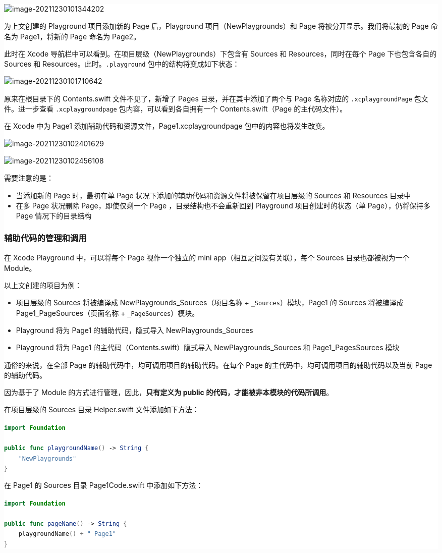 ![image-20211230101344202](https://cdn.fatbobman.com/image-20211230101344202.png)

为上文创建的 Playground 项目添加新的 Page 后，Playground 项目（NewPlaygrounds）和 Page 将被分开显示。我们将最初的 Page 命名为 Page1，将新的 Page 命名为 Page2。

此时在 Xcode 导航栏中可以看到。在项目层级（NewPlaygrounds）下包含有 Sources 和 Resources，同时在每个 Page 下也包含各自的 Sources 和 Resources。此时。`.playground` 包中的结构将变成如下状态：

![image-20211230101710642](https://cdn.fatbobman.com/image-20211230101710642.png)

原来在根目录下的 Contents.swift 文件不见了，新增了 Pages 目录，并在其中添加了两个与 Page 名称对应的 `.xcplaygroundPage` 包文件。进一步查看 `.xcplaygroundpage` 包内容，可以看到各自拥有一个 Contents.swift（Page 的主代码文件）。

在 Xcode 中为 Page1 添加辅助代码和资源文件，Page1.xcplaygroundpage 包中的内容也将发生改变。

![image-20211230102401629](https://cdn.fatbobman.com/image-20211230102401629.png)

![image-20211230102456108](https://cdn.fatbobman.com/image-20211230102456108.png)

需要注意的是：

* 当添加新的 Page 时，最初在单 Page 状况下添加的辅助代码和资源文件将被保留在项目层级的 Sources 和 Resources 目录中
* 在多 Page 状况删除 Page，即使仅剩一个 Page ，目录结构也不会重新回到 Playground 项目创建时的状态（单 Page），仍将保持多 Page 情况下的目录结构

### 辅助代码的管理和调用

在 Xcode Playground 中，可以将每个 Page 视作一个独立的 mini app（相互之间没有关联），每个 Sources 目录也都被视为一个 Module。

以上文创建的项目为例：

* 项目层级的 Sources 将被编译成 NewPlaygrounds_Sources（项目名称 + `_Sources`）模块，Page1 的 Sources 将被编译成 Page1_PageSources（页面名称 + `_PageSources`）模块。

* Playground 将为 Page1 的辅助代码，隐式导入 NewPlaygrounds_Sources
* Playground 将为 Page1 的主代码（Contents.swift）隐式导入 NewPlaygrounds_Sources 和 Page1_PagesSources 模块

通俗的来说，在全部 Page 的辅助代码中，均可调用项目的辅助代码。在每个 Page 的主代码中，均可调用项目的辅助代码以及当前 Page 的辅助代码。

因为基于了 Module 的方式进行管理，因此，**只有定义为 public 的代码，才能被非本模块的代码所调用**。

在项目层级的 Sources 目录 Helper.swift 文件添加如下方法：

```swift
import Foundation

public func playgroundName() -> String {
    "NewPlaygrounds"
}
```

在 Page1 的 Sources 目录 Page1Code.swift 中添加如下方法：

```swift
import Foundation

public func pageName() -> String {
    playgroundName() + " Page1"
}
```
